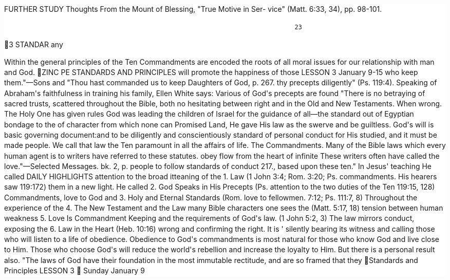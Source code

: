   FURTHER STUDY      Thoughts From the Mount of Blessing, "True Motive in Ser-
                   vice" (Matt. 6:33, 34), pp. 98-101.

                                                                                   23
3 STANDAR any




   Within the general principles of the Ten
  Commandments are encoded the roots of all
    moral issues for our relationship with
               man and God.
ZINC PE
  STANDARDS AND PRINCIPLES                   will promote the happiness of those
  LESSON 3 January 9-15                      who keep them."—Sons and
  "Thou hast commanded us to keep            Daughters of God, p. 267.
thy precepts diligently" (Ps. 119:4).           Speaking of Abraham's faithfulness
                                             in training his family, Ellen White says:
     Various of God's precepts are found     "There is no betraying of sacred trusts,
  scattered throughout the Bible, both       no hesitating between right and
  in the Old and New Testaments. When        wrong. The Holy One has given rules
  God was leading the children of Israel     for the guidance of all—the standard
  out of Egyptian bondage to the             of character from which none can
  Promised Land, He gave His law as the      swerve and be guiltless. God's will is
  basic governing document:and               to be diligently and conscientiously
  standard of personal conduct for His       studied, and it must be made
  people. We call that law the Ten           paramount in all the affairs of life. The
  Commandments. Many of the Bible            laws which every human agent is to
  writers have referred to these statutes.   obey flow from the heart of infinite
  These writers often have called the        love."—Selected Messages. bk. 2, p.
  people to follow standards of conduct      217.,
  based upon these ten."
     In Jesus' teaching He called            DAILY HIGHLIGHTS
  attention to the broad itteaning of the    1. Law (1 John 3:4; Rom. 3:20; Ps.
  commandments. His hearers saw                 119:172)
   them in a new light. He called            2. God Speaks in His Precepts (Ps.
  attention to the two duties of the Ten        119:15, 128)
   Commandments, love to God and             3. Holy and Eternal Standards (Rom.
  love to fellowmen.                            7:12; Ps. 111:7, 8)
     Throughout the experience of the        4. The New Testament and the Law
   many Bible characters one sees the           (Matt. 5:17, 18)
   tension between human weakness            5. Love Is Commandment Keeping
   and the requirements of God's law.           (1 John 5:2, 3)
 The law mirrors conduct, exposing the       6. Law in the Heart (Heb. 10:16)
   wrong and confirming the right. It is
' silently bearing its witness and calling
   those who will listen to a life of
   obedience. Obedience to God's
   commandments is most natural for
   those who know God and live close to
   Him. Those who choose God's will
   reduce the world's rebellion and
   increase the loyalty to Him. But there
   is a personal result also.
      "The laws of God have their
   foundation in the most immutable
   rectitude, and are so framed that they
Standards and Principles            LESSON 3                             ❑ Sunday
                                                                          January 9
